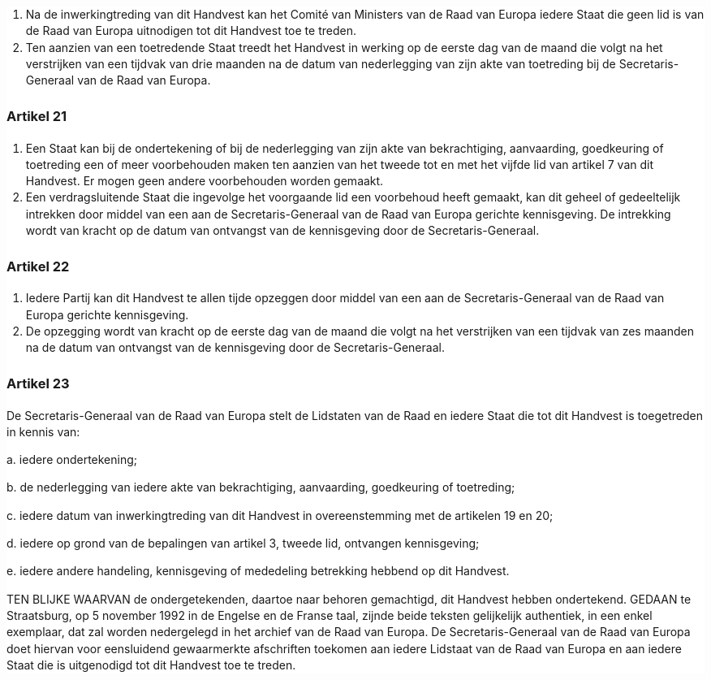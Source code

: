 1.  Na de inwerkingtreding van dit Handvest kan het Comité van Ministers van de Raad van Europa iedere Staat die geen lid is van de Raad van Europa uitnodigen tot dit Handvest toe te treden.   
2.  Ten aanzien van een toetredende Staat treedt het Handvest in werking op de eerste dag van de maand die volgt na het verstrijken van een tijdvak van drie maanden na de datum van nederlegging van zijn akte van toetreding bij de Secretaris-Generaal van de Raad van Europa.  

### Artikel  21  

1.  Een Staat kan bij de ondertekening of bij de nederlegging van zijn akte van bekrachtiging, aanvaarding, goedkeuring of toetreding een of meer voorbehouden maken ten aanzien van het tweede tot en met het vijfde lid van artikel 7 van dit Handvest. Er mogen geen andere voorbehouden worden gemaakt.   
2.  Een verdragsluitende Staat die ingevolge het voorgaande lid een voorbehoud heeft gemaakt, kan dit geheel of gedeeltelijk intrekken door middel van een aan de Secretaris-Generaal van de Raad van Europa gerichte kennisgeving. De intrekking wordt van kracht op de datum van ontvangst van de kennisgeving door de Secretaris-Generaal.  

### Artikel  22  

1.  Iedere Partij kan dit Handvest te allen tijde opzeggen door middel van een aan de Secretaris-Generaal van de Raad van Europa gerichte kennisgeving.   
2.  De opzegging wordt van kracht op de eerste dag van de maand die volgt na het verstrijken van een tijdvak van zes maanden na de datum van ontvangst van de kennisgeving door de Secretaris-Generaal.  

### Artikel  23  

De Secretaris-Generaal van de Raad van Europa stelt de Lidstaten van de Raad en iedere Staat die tot dit Handvest is toegetreden in kennis van: 

a. iedere ondertekening;  

b. de nederlegging van iedere akte van bekrachtiging, aanvaarding, goedkeuring of toetreding;  

c. iedere datum van inwerkingtreding van dit Handvest in overeenstemming met de artikelen 19 en 20;  

d. iedere op grond van de bepalingen van artikel 3, tweede lid, ontvangen kennisgeving;  

e. iedere andere handeling, kennisgeving of mededeling betrekking hebbend op dit Handvest.   

TEN BLIJKE WAARVAN de ondergetekenden, daartoe naar behoren gemachtigd, dit Handvest hebben ondertekend. GEDAAN te Straatsburg, op 5 november 1992 in de Engelse en de Franse taal, zijnde beide teksten gelijkelijk authentiek, in een enkel exemplaar, dat zal worden nedergelegd in het archief van de Raad van Europa. De Secretaris-Generaal van de Raad van Europa doet hiervan voor eensluidend gewaarmerkte afschriften toekomen aan iedere Lidstaat van de Raad van Europa en aan iedere Staat die is uitgenodigd tot dit Handvest toe te treden.  

